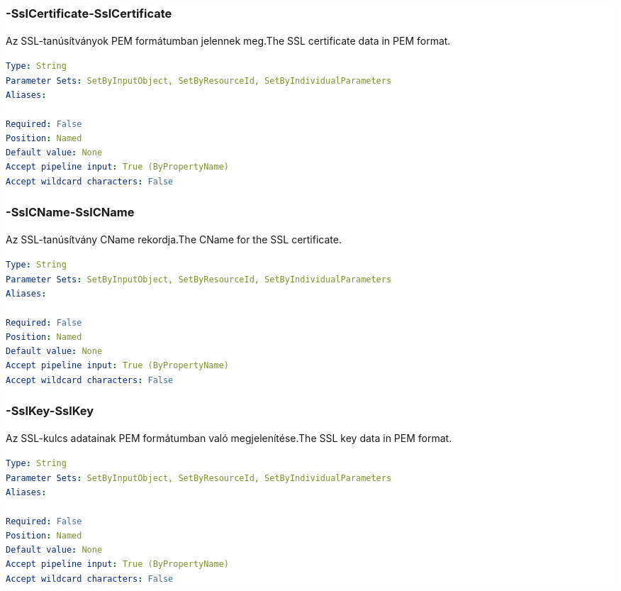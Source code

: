 ### <span data-ttu-id="2e412-131">-SslCertificate</span><span class="sxs-lookup"><span data-stu-id="2e412-131">-SslCertificate</span></span>
<span data-ttu-id="2e412-132">Az SSL-tanúsítványok PEM formátumban jelennek meg.</span><span class="sxs-lookup"><span data-stu-id="2e412-132">The SSL certificate data in PEM format.</span></span>

```yaml
Type: String
Parameter Sets: SetByInputObject, SetByResourceId, SetByIndividualParameters
Aliases: 

Required: False
Position: Named
Default value: None
Accept pipeline input: True (ByPropertyName)
Accept wildcard characters: False
```

### <span data-ttu-id="2e412-133">-SslCName</span><span class="sxs-lookup"><span data-stu-id="2e412-133">-SslCName</span></span>
<span data-ttu-id="2e412-134">Az SSL-tanúsítvány CName rekordja.</span><span class="sxs-lookup"><span data-stu-id="2e412-134">The CName for the SSL certificate.</span></span>

```yaml
Type: String
Parameter Sets: SetByInputObject, SetByResourceId, SetByIndividualParameters
Aliases: 

Required: False
Position: Named
Default value: None
Accept pipeline input: True (ByPropertyName)
Accept wildcard characters: False
```

### <span data-ttu-id="2e412-135">-SslKey</span><span class="sxs-lookup"><span data-stu-id="2e412-135">-SslKey</span></span>
<span data-ttu-id="2e412-136">Az SSL-kulcs adatainak PEM formátumban való megjelenítése.</span><span class="sxs-lookup"><span data-stu-id="2e412-136">The SSL key data in PEM format.</span></span>

```yaml
Type: String
Parameter Sets: SetByInputObject, SetByResourceId, SetByIndividualParameters
Aliases: 

Required: False
Position: Named
Default value: None
Accept pipeline input: True (ByPropertyName)
Accept wildcard characters: False
```
